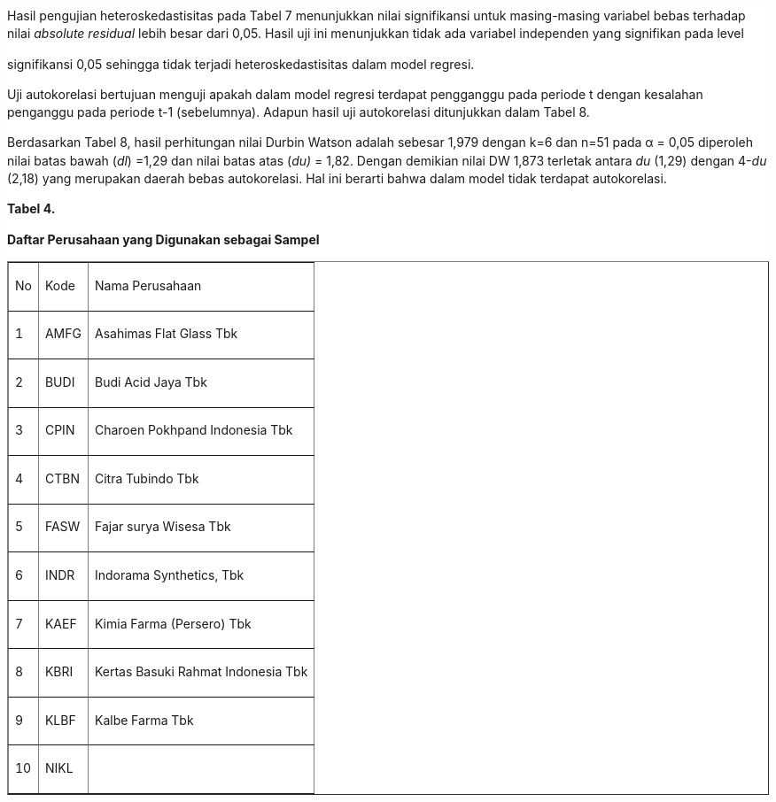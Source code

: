 <p><span class="font3">Hasil pengujian heteroskedastisitas pada Tabel 7 menunjukkan nilai signifikansi untuk masing-masing variabel bebas terhadap nilai </span><span class="font3" style="font-style:italic;">absolute residual</span><span class="font3"> lebih besar dari 0,05. Hasil uji ini menunjukkan tidak ada variabel independen yang signifikan pada level</span></p>
<p><span class="font3">signifikansi 0,05 sehingga tidak terjadi heteroskedastisitas dalam model regresi.</span></p>
<p><span class="font3">Uji autokorelasi bertujuan menguji apakah dalam model regresi terdapat pengganggu pada periode t dengan kesalahan penganggu pada periode t-1 (sebelumnya). Adapun hasil uji autokorelasi ditunjukkan dalam Tabel 8.</span></p>
<p><span class="font3">Berdasarkan Tabel 8, hasil perhitungan nilai Durbin Watson adalah sebesar 1,979 dengan k=6 dan n=51 pada α = 0,05 diperoleh nilai batas bawah (</span><span class="font3" style="font-style:italic;">dl</span><span class="font3">) =1,29 dan nilai batas atas (</span><span class="font3" style="font-style:italic;">du)</span><span class="font3"> = 1,82. Dengan demikian nilai DW 1,873 terletak antara </span><span class="font3" style="font-style:italic;">du</span><span class="font3"> (1,29) dengan 4-</span><span class="font3" style="font-style:italic;">du</span><span class="font3"> (2,18) yang merupakan daerah bebas autokorelasi. Hal ini berarti bahwa dalam model tidak terdapat autokorelasi.</span></p>
<p><span class="font3" style="font-weight:bold;">Tabel 4.</span></p>
<p><span class="font3" style="font-weight:bold;">Daftar Perusahaan yang Digunakan sebagai Sampel</span></p>
<table border="1">
<tr><td style="vertical-align:middle;">
<p><span class="font2">No</span></p></td><td style="vertical-align:middle;">
<p><span class="font2">Kode</span></p></td><td style="vertical-align:middle;">
<p><span class="font2">Nama Perusahaan</span></p></td></tr>
<tr><td style="vertical-align:top;">
<p><span class="font2">1</span></p></td><td style="vertical-align:top;">
<p><span class="font2">AMFG</span></p></td><td style="vertical-align:top;">
<p><span class="font2">Asahimas Flat Glass Tbk</span></p></td></tr>
<tr><td style="vertical-align:bottom;">
<p><span class="font2">2</span></p></td><td style="vertical-align:bottom;">
<p><span class="font2">BUDI</span></p></td><td style="vertical-align:bottom;">
<p><span class="font2">Budi Acid Jaya Tbk</span></p></td></tr>
<tr><td style="vertical-align:top;">
<p><span class="font2">3</span></p></td><td style="vertical-align:top;">
<p><span class="font2">CPIN</span></p></td><td style="vertical-align:top;">
<p><span class="font2">Charoen Pokhpand Indonesia Tbk</span></p></td></tr>
<tr><td style="vertical-align:top;">
<p><span class="font2">4</span></p></td><td style="vertical-align:top;">
<p><span class="font2">CTBN</span></p></td><td style="vertical-align:top;">
<p><span class="font2">Citra Tubindo Tbk</span></p></td></tr>
<tr><td style="vertical-align:bottom;">
<p><span class="font2">5</span></p></td><td style="vertical-align:bottom;">
<p><span class="font2">FASW</span></p></td><td style="vertical-align:bottom;">
<p><span class="font2">Fajar surya Wisesa Tbk</span></p></td></tr>
<tr><td style="vertical-align:top;">
<p><span class="font2">6</span></p></td><td style="vertical-align:top;">
<p><span class="font2">INDR</span></p></td><td style="vertical-align:top;">
<p><span class="font2">Indorama Synthetics, Tbk</span></p></td></tr>
<tr><td style="vertical-align:top;">
<p><span class="font2">7</span></p></td><td style="vertical-align:top;">
<p><span class="font2">KAEF</span></p></td><td style="vertical-align:top;">
<p><span class="font2">Kimia Farma (Persero) Tbk</span></p></td></tr>
<tr><td style="vertical-align:bottom;">
<p><span class="font2">8</span></p></td><td style="vertical-align:bottom;">
<p><span class="font2">KBRI</span></p></td><td style="vertical-align:bottom;">
<p><span class="font2">Kertas Basuki Rahmat Indonesia Tbk</span></p></td></tr>
<tr><td style="vertical-align:bottom;">
<p><span class="font2">9</span></p></td><td style="vertical-align:bottom;">
<p><span class="font2">KLBF</span></p></td><td style="vertical-align:bottom;">
<p><span class="font2">Kalbe Farma Tbk</span></p></td></tr>
<tr><td style="vertical-align:bottom;">
<p><span class="font2">10</span></p></td><td style="vertical-align:bottom;">
<p><span class="font2">NIKL</span></p></td><td style="vertical-align:bottom;">